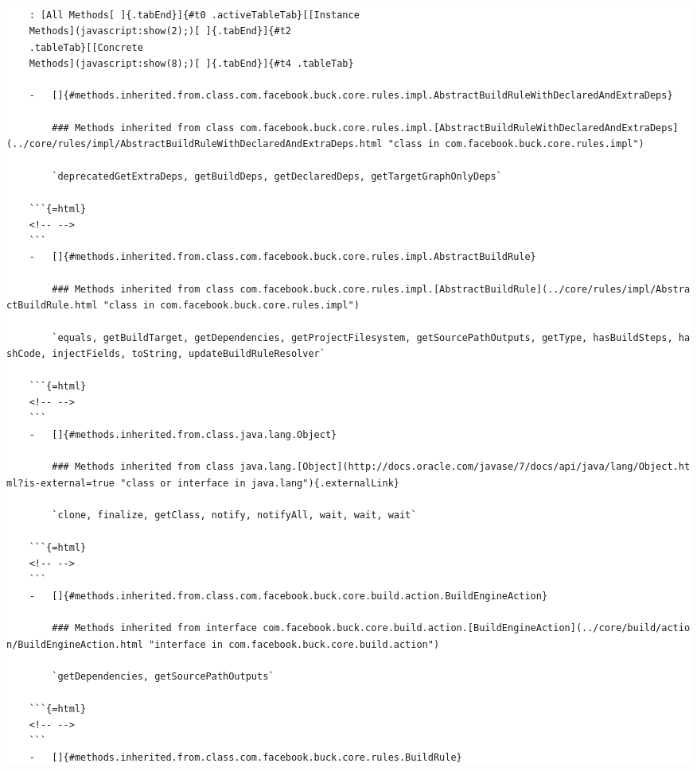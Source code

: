         : [All Methods[ ]{.tabEnd}]{#t0 .activeTableTab}[[Instance
        Methods](javascript:show(2);)[ ]{.tabEnd}]{#t2
        .tableTab}[[Concrete
        Methods](javascript:show(8);)[ ]{.tabEnd}]{#t4 .tableTab}

        -   []{#methods.inherited.from.class.com.facebook.buck.core.rules.impl.AbstractBuildRuleWithDeclaredAndExtraDeps}

            ### Methods inherited from class com.facebook.buck.core.rules.impl.[AbstractBuildRuleWithDeclaredAndExtraDeps](../core/rules/impl/AbstractBuildRuleWithDeclaredAndExtraDeps.html "class in com.facebook.buck.core.rules.impl")

            `deprecatedGetExtraDeps, getBuildDeps, getDeclaredDeps, getTargetGraphOnlyDeps`

        ```{=html}
        <!-- -->
        ```
        -   []{#methods.inherited.from.class.com.facebook.buck.core.rules.impl.AbstractBuildRule}

            ### Methods inherited from class com.facebook.buck.core.rules.impl.[AbstractBuildRule](../core/rules/impl/AbstractBuildRule.html "class in com.facebook.buck.core.rules.impl")

            `equals, getBuildTarget, getDependencies, getProjectFilesystem, getSourcePathOutputs, getType, hasBuildSteps, hashCode, injectFields, toString, updateBuildRuleResolver`

        ```{=html}
        <!-- -->
        ```
        -   []{#methods.inherited.from.class.java.lang.Object}

            ### Methods inherited from class java.lang.[Object](http://docs.oracle.com/javase/7/docs/api/java/lang/Object.html?is-external=true "class or interface in java.lang"){.externalLink}

            `clone, finalize, getClass, notify, notifyAll, wait, wait, wait`

        ```{=html}
        <!-- -->
        ```
        -   []{#methods.inherited.from.class.com.facebook.buck.core.build.action.BuildEngineAction}

            ### Methods inherited from interface com.facebook.buck.core.build.action.[BuildEngineAction](../core/build/action/BuildEngineAction.html "interface in com.facebook.buck.core.build.action")

            `getDependencies, getSourcePathOutputs`

        ```{=html}
        <!-- -->
        ```
        -   []{#methods.inherited.from.class.com.facebook.buck.core.rules.BuildRule}
